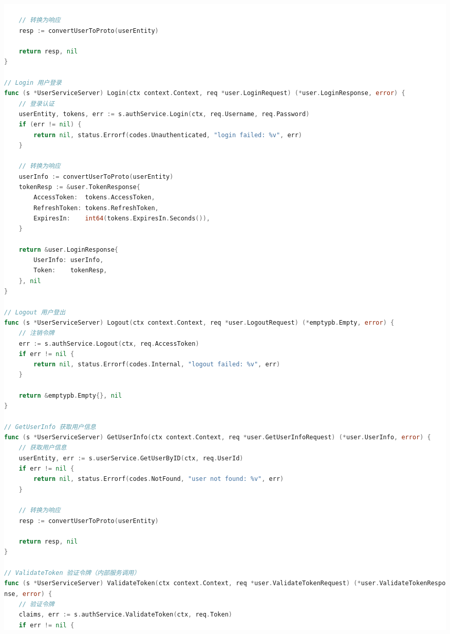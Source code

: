 ```go

    // 转换为响应
    resp := convertUserToProto(userEntity)

    return resp, nil
}

// Login 用户登录
func (s *UserServiceServer) Login(ctx context.Context, req *user.LoginRequest) (*user.LoginResponse, error) {
    // 登录认证
    userEntity, tokens, err := s.authService.Login(ctx, req.Username, req.Password)
    if (err != nil) {
        return nil, status.Errorf(codes.Unauthenticated, "login failed: %v", err)
    }

    // 转换为响应
    userInfo := convertUserToProto(userEntity)
    tokenResp := &user.TokenResponse{
        AccessToken:  tokens.AccessToken,
        RefreshToken: tokens.RefreshToken,
        ExpiresIn:    int64(tokens.ExpiresIn.Seconds()),
    }

    return &user.LoginResponse{
        UserInfo: userInfo,
        Token:    tokenResp,
    }, nil
}

// Logout 用户登出
func (s *UserServiceServer) Logout(ctx context.Context, req *user.LogoutRequest) (*emptypb.Empty, error) {
    // 注销令牌
    err := s.authService.Logout(ctx, req.AccessToken)
    if err != nil {
        return nil, status.Errorf(codes.Internal, "logout failed: %v", err)
    }

    return &emptypb.Empty{}, nil
}

// GetUserInfo 获取用户信息
func (s *UserServiceServer) GetUserInfo(ctx context.Context, req *user.GetUserInfoRequest) (*user.UserInfo, error) {
    // 获取用户信息
    userEntity, err := s.userService.GetUserByID(ctx, req.UserId)
    if err != nil {
        return nil, status.Errorf(codes.NotFound, "user not found: %v", err)
    }

    // 转换为响应
    resp := convertUserToProto(userEntity)

    return resp, nil
}

// ValidateToken 验证令牌（内部服务调用）
func (s *UserServiceServer) ValidateToken(ctx context.Context, req *user.ValidateTokenRequest) (*user.ValidateTokenResponse, error) {
    // 验证令牌
    claims, err := s.authService.ValidateToken(ctx, req.Token)
    if err != nil {
```